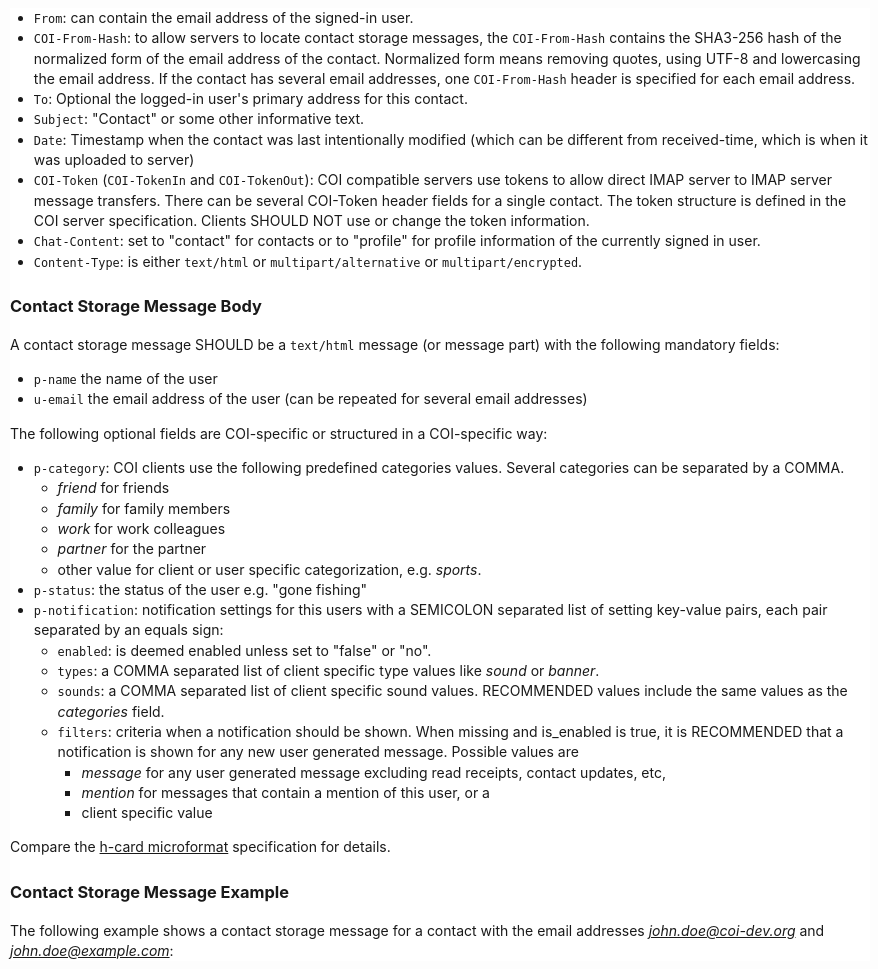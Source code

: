 * `From`: can contain the email address of the signed-in user.
* `COI-From-Hash`: to allow servers to locate contact storage messages, the `COI-From-Hash` contains the SHA3-256 hash of the normalized form of the email address of the contact. Normalized form means removing quotes, using UTF-8 and lowercasing the email address. If the contact has several email addresses, one `COI-From-Hash` header is specified for each email address. 
* `To`: Optional the logged-in user's primary address for this contact. 
* `Subject`: "Contact" or some other informative text.
* `Date`: Timestamp when the contact was last intentionally modified (which can be different from received-time, which is when it was uploaded to server)
* `COI-Token` (`COI-TokenIn` and `COI-TokenOut`): COI compatible servers use tokens to allow direct IMAP server to IMAP server message transfers. There can be several COI-Token header fields for a single contact. The token structure is defined in the COI server specification. Clients SHOULD NOT use or change the token information.
* `Chat-Content`: set to "contact" for contacts or to "profile" for profile information of the currently signed in user.
* `Content-Type`: is either `text/html` or `multipart/alternative` or `multipart/encrypted`.

### Contact Storage Message Body


A contact storage message SHOULD be a `text/html` message (or message part) with the following mandatory fields:

* `p-name` the name of the user
* `u-email` the email address of the user (can be repeated for several email addresses)

The following optional fields are COI-specific or structured in a COI-specific way:
* `p-category`: COI clients use the following predefined categories values. Several categories can be separated by a COMMA.
  * *friend* for friends
  * *family* for family members
  * *work* for work colleagues
  * *partner* for the partner
  * other value for client or user specific categorization, e.g. *sports*.
* `p-status`: the status of the user e.g. "gone fishing"
* `p-notification`: notification settings for this users with a SEMICOLON separated list of setting key-value pairs, each pair separated by an equals sign:
  * `enabled`: is deemed enabled unless set to "false" or "no".
  * `types`: a COMMA separated list of client specific type values like *sound* or *banner*.
  * `sounds`: a COMMA separated list of client specific sound values. RECOMMENDED values include the same values as the *categories* field.
  * `filters`:  criteria when a notification should be shown. When missing and is_enabled is true, it is RECOMMENDED that a notification is shown for any new user generated message. Possible values are
    * *message* for any user generated message excluding read receipts, contact updates, etc,  
    * *mention* for messages that contain a mention of this user, or a 
    * client specific value

Compare the [h-card microformat](http://microformats.org/wiki/h-card) specification for details.



### Contact Storage Message Example
The following example shows a contact storage message for a contact with the email addresses *john.doe@coi-dev.org* and *john.doe@example.com*:
